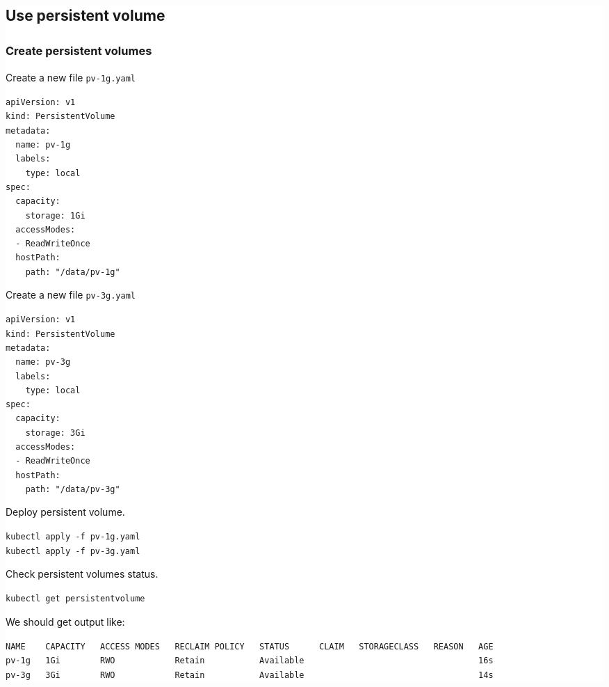 ## Use persistent volume

### Create persistent volumes

Create a new file  `pv-1g.yaml`

```
apiVersion: v1
kind: PersistentVolume
metadata:
  name: pv-1g
  labels:
    type: local
spec:
  capacity:
    storage: 1Gi
  accessModes:
  - ReadWriteOnce
  hostPath:
    path: "/data/pv-1g"
```

Create a new file  `pv-3g.yaml`

```
apiVersion: v1
kind: PersistentVolume
metadata:
  name: pv-3g
  labels:
    type: local
spec:
  capacity:
    storage: 3Gi
  accessModes:
  - ReadWriteOnce
  hostPath:
    path: "/data/pv-3g"
```

Deploy persistent volume.

```
kubectl apply -f pv-1g.yaml
kubectl apply -f pv-3g.yaml
```

Check persistent volumes status.

```
kubectl get persistentvolume
```

We should get output like:

```
NAME    CAPACITY   ACCESS MODES   RECLAIM POLICY   STATUS      CLAIM   STORAGECLASS   REASON   AGE
pv-1g   1Gi        RWO            Retain           Available                                   16s
pv-3g   3Gi        RWO            Retain           Available                                   14s
```
